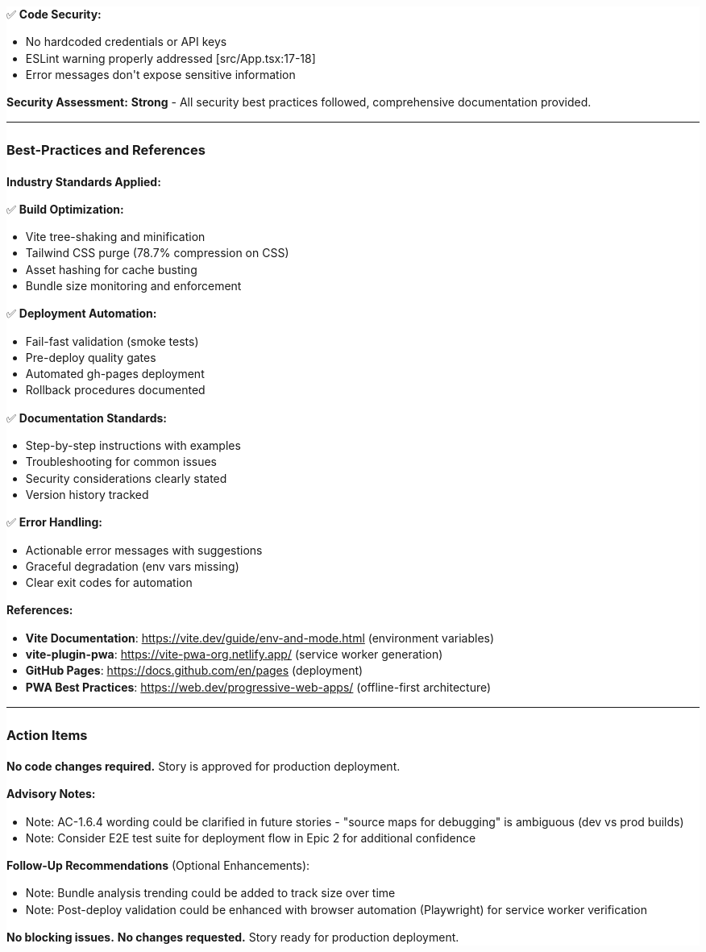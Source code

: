 ✅ **Code Security:**
- No hardcoded credentials or API keys
- ESLint warning properly addressed [src/App.tsx:17-18]
- Error messages don't expose sensitive information

**Security Assessment:** **Strong** - All security best practices followed, comprehensive documentation provided.

---

### Best-Practices and References

**Industry Standards Applied:**

✅ **Build Optimization:**
- Vite tree-shaking and minification
- Tailwind CSS purge (78.7% compression on CSS)
- Asset hashing for cache busting
- Bundle size monitoring and enforcement

✅ **Deployment Automation:**
- Fail-fast validation (smoke tests)
- Pre-deploy quality gates
- Automated gh-pages deployment
- Rollback procedures documented

✅ **Documentation Standards:**
- Step-by-step instructions with examples
- Troubleshooting for common issues
- Security considerations clearly stated
- Version history tracked

✅ **Error Handling:**
- Actionable error messages with suggestions
- Graceful degradation (env vars missing)
- Clear exit codes for automation

**References:**
- **Vite Documentation**: https://vite.dev/guide/env-and-mode.html (environment variables)
- **vite-plugin-pwa**: https://vite-pwa-org.netlify.app/ (service worker generation)
- **GitHub Pages**: https://docs.github.com/en/pages (deployment)
- **PWA Best Practices**: https://web.dev/progressive-web-apps/ (offline-first architecture)

---

### Action Items

**No code changes required.** Story is approved for production deployment.

**Advisory Notes:**

- Note: AC-1.6.4 wording could be clarified in future stories - "source maps for debugging" is ambiguous (dev vs prod builds)
- Note: Consider E2E test suite for deployment flow in Epic 2 for additional confidence

**Follow-Up Recommendations** (Optional Enhancements):

- Note: Bundle analysis trending could be added to track size over time
- Note: Post-deploy validation could be enhanced with browser automation (Playwright) for service worker verification

**No blocking issues.** **No changes requested.** Story ready for production deployment.


